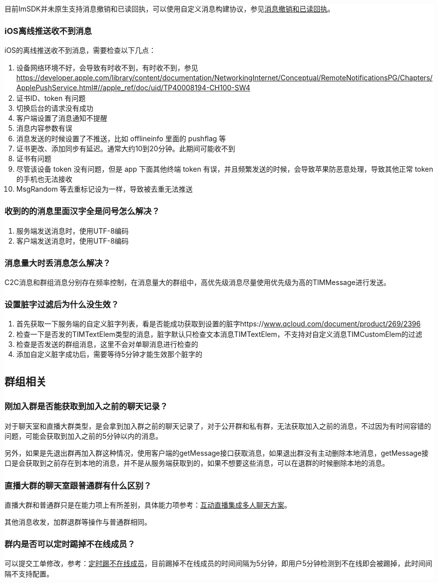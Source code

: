 目前ImSDK并未原生支持消息撤销和已读回执，可以使用自定义消息构建协议，参见[消息撤销和已读回执](https://www.qcloud.com/doc/product/269/6419)。

### iOS离线推送收不到消息

iOS的离线推送收不到消息，需要检查以下几点：
1. 设备网络环境不好，会导致有时收不到，有时收不到，参见
   https://developer.apple.com/library/content/documentation/NetworkingInternet/Conceptual/RemoteNotificationsPG/Chapters/ApplePushService.html#//apple_ref/doc/uid/TP40008194-CH100-SW4
2. 证书ID、token 有问题
3. 切换后台的请求没有成功
4. 客户端设置了消息通知不提醒
5. 消息内容参数有误
6. 消息发送的时候设置了不推送，比如 offlineinfo 里面的 pushflag 等
7. 证书更改、添加同步有延迟。通常大约10到20分钟。此期间可能收不到
8. 证书有问题
9. 尽管该设备 token 没有问题，但是 app 下面其他终端 token 有误，并且频繁发送的时候，会导致苹果防恶意处理，导致其他正常 token 的手机也无法接收
10. MsgRandom 等去重标记设为一样，导致被去重无法推送

### 收到的的消息里面汉字全是问号怎么解决？

1. 服务端发送消息时，使用UTF-8编码
2. 客户端发送消息时，使用UTF-8编码

### 消息量大时丢消息怎么解决？

C2C消息和群组消息分别存在频率控制，在消息量大的群组中，高优先级消息尽量使用优先级为高的TIMMessage进行发送。

### 设置脏字过滤后为什么没生效？

1. 首先获取一下服务端的自定义脏字列表，看是否能成功获取到设置的脏字https://www.qcloud.com/document/product/269/2396
2. 检查一下是否发的TIMTextElem类型的消息，脏字默认只检查文本消息TIMTextElem，不支持对自定义消息TIMCustomElem的过滤
3. 检查是否发送的群组消息，这里不会对单聊消息进行检查的
4. 添加自定义脏字成功后，需要等待5分钟才能生效那个脏字的


## 群组相关

### 刚加入群是否能获取到加入之前的聊天记录？

对于聊天室和直播大群类型，是会拿到加入群之前的聊天记录了，对于公开群和私有群，无法获取加入之前的消息，不过因为有时间容错的问题，可能会获取到加入之前的5分钟以内的消息。

另外，如果是先退出群再加入群这种情况，使用客户端的getMessage接口获取消息，如果退出群没有主动删除本地消息，getMessage接口是会获取到之前存在到本地的消息，并不是从服务端获取到的，如果不想要这些消息，可以在退群的时候删除本地的消息。

### 直播大群的聊天室跟普通群有什么区别？

直播大群和普通群只是在能力项上有所差别，具体能力项参考：[互动直播集成多人聊天方案](/doc/product/269/互动直播集成多人聊天方案)。

其他消息收发，加群退群等操作与普通群相同。

### 群内是否可以定时踢掉不在线成员？

可以提交工单修改，参考：[定时踢不在线成员](/doc/product/269/云通信配置变更需求工单#2.11-.E5.AE.9A.E6.9C.9F.E8.B8.A2.E6.8E.89.E7.BE.A4.E5.86.85.E4.B8.8D.E5.9C.A8.E7.BA.BF.E6.88.90.E5.91.98)，目前踢掉不在线成员的时间间隔为5分钟，即用户5分钟检测到不在线即会被踢掉，此时间间隔不支持配置。
